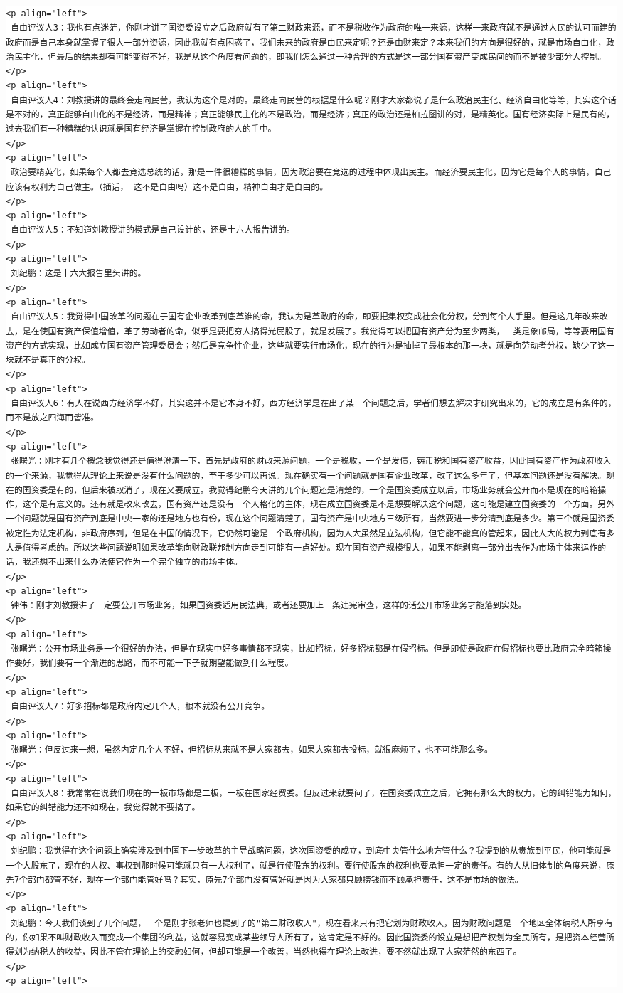     <p align="left">
     自由评议人3：我也有点迷茫，你刚才讲了国资委设立之后政府就有了第二财政来源，而不是税收作为政府的唯一来源，这样一来政府就不是通过人民的认可而建的政府而是自己本身就掌握了很大一部分资源，因此我就有点困惑了，我们未来的政府是由民来定呢？还是由财来定？本来我们的方向是很好的，就是市场自由化，政治民主化，但最后的结果却有可能变得不好，我是从这个角度看问题的，即我们怎么通过一种合理的方式是这一部分国有资产变成民间的而不是被少部分人控制。
    </p>
    <p align="left">
     自由评议人4：刘教授讲的最终会走向民营，我认为这个是对的。最终走向民营的根据是什么呢？刚才大家都说了是什么政治民主化、经济自由化等等，其实这个话是不对的，真正能够自由化的不是经济，而是精神；真正能够民主化的不是政治，而是经济；真正的政治还是柏拉图讲的对，是精英化。国有经济实际上是民有的，过去我们有一种糟糕的认识就是国有经济是掌握在控制政府的人的手中。
    </p>
    <p align="left">
     政治要精英化，如果每个人都去竞选总统的话，那是一件很糟糕的事情，因为政治要在竞选的过程中体现出民主。而经济要民主化，因为它是每个人的事情，自己应该有权利为自己做主。（插话， 这不是自由吗）这不是自由，精神自由才是自由的。
    </p>
    <p align="left">
     自由评议人5：不知道刘教授讲的模式是自己设计的，还是十六大报告讲的。
    </p>
    <p align="left">
     刘纪鹏：这是十六大报告里头讲的。
    </p>
    <p align="left">
     自由评议人5：我觉得中国改革的问题在于国有企业改革到底革谁的命，我认为是革政府的命，即要把集权变成社会化分权，分到每个人手里。但是这几年改来改去，是在使国有资产保值增值，革了劳动者的命，似乎是要把穷人搞得光屁股了，就是发展了。我觉得可以把国有资产分为至少两类，一类是象邮局，等等要用国有资产的方式实现，比如成立国有资产管理委员会；然后是竞争性企业，这些就要实行市场化，现在的行为是抽掉了最根本的那一块，就是向劳动者分权，缺少了这一块就不是真正的分权。
    </p>
    <p align="left">
     自由评议人6：有人在说西方经济学不好，其实这并不是它本身不好，西方经济学是在出了某一个问题之后，学者们想去解决才研究出来的，它的成立是有条件的，而不是放之四海而皆准。
    </p>
    <p align="left">
     张曙光：刚才有几个概念我觉得还是值得澄清一下，首先是政府的财政来源问题，一个是税收，一个是发债，铸币税和国有资产收益，因此国有资产作为政府收入的一个来源，我觉得从理论上来说是没有什么问题的，至于多少可以再说。现在确实有一个问题就是国有企业改革，改了这么多年了，但基本问题还是没有解决。现在的国资委是有的，但后来被取消了，现在又要成立。我觉得纪鹏今天讲的几个问题还是清楚的，一个是国资委成立以后，市场业务就会公开而不是现在的暗箱操作，这个是有意义的。还有就是改来改去，国有资产还是没有一个人格化的主体，现在成立国资委是不是想要解决这个问题，这可能是建立国资委的一个方面。另外一个问题就是国有资产到底是中央一家的还是地方也有份，现在这个问题清楚了，国有资产是中央地方三级所有，当然要进一步分清到底是多少。第三个就是国资委被定性为法定机构，非政府序列，但是在中国的情况下，它仍然可能是一个政府机构，因为人大虽然是立法机构，但它能不能真的管起来，因此人大的权力到底有多大是值得考虑的。所以这些问题说明如果改革能向财政联邦制方向走到可能有一点好处。现在国有资产规模很大，如果不能剥离一部分出去作为市场主体来运作的话，我还想不出来什么办法使它作为一个完全独立的市场主体。
    </p>
    <p align="left">
     钟伟：刚才刘教授讲了一定要公开市场业务，如果国资委适用民法典，或者还要加上一条违宪审查，这样的话公开市场业务才能落到实处。
    </p>
    <p align="left">
     张曙光：公开市场业务是一个很好的办法，但是在现实中好多事情都不现实，比如招标，好多招标都是在假招标。但是即使是政府在假招标也要比政府完全暗箱操作要好，我们要有一个渐进的思路，而不可能一下子就期望能做到什么程度。
    </p>
    <p align="left">
     自由评议人7：好多招标都是政府内定几个人，根本就没有公开竞争。
    </p>
    <p align="left">
     张曙光：但反过来一想，虽然内定几个人不好，但招标从来就不是大家都去，如果大家都去投标，就很麻烦了，也不可能那么多。
    </p>
    <p align="left">
     自由评议人8：我常常在说我们现在的一板市场都是二板，一板在国家经贸委。但反过来就要问了，在国资委成立之后，它拥有那么大的权力，它的纠错能力如何，如果它的纠错能力还不如现在，我觉得就不要搞了。
    </p>
    <p align="left">
     刘纪鹏：我觉得在这个问题上确实涉及到中国下一步改革的主导战略问题，这次国资委的成立，到底中央管什么地方管什么？我提到的从贵族到平民，他可能就是一个大股东了，现在的人权、事权到那时候可能就只有一大权利了，就是行使股东的权利。要行使股东的权利也要承担一定的责任。有的人从旧体制的角度来说，原先7个部门都管不好，现在一个部门能管好吗？其实，原先7个部门没有管好就是因为大家都只顾捞钱而不顾承担责任，这不是市场的做法。
    </p>
    <p align="left">
     刘纪鹏：今天我们谈到了几个问题，一个是刚才张老师也提到了的"第二财政收入"，现在看来只有把它划为财政收入，因为财政问题是一个地区全体纳税人所享有的，你如果不叫财政收入而变成一个集团的利益，这就容易变成某些领导人所有了，这肯定是不好的。因此国资委的设立是想把产权划为全民所有，是把资本经营所得划为纳税人的收益，因此不管在理论上的交融如何，但却可能是一个改善，当然也得在理论上改进，要不然就出现了大家茫然的东西了。
    </p>
    <p align="left">